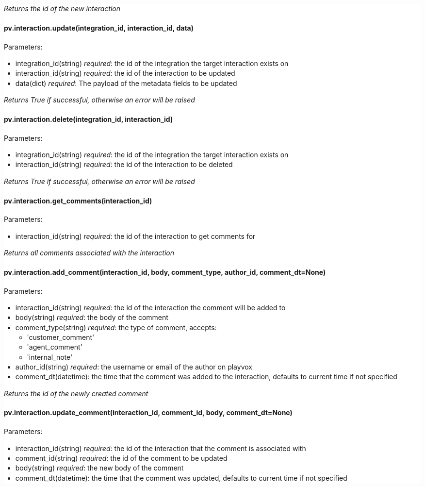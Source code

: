 *Returns the id of the new interaction*

#### pv.interaction.update(integration_id, interaction_id, data)

Parameters:

- integration_id(string) *required*: the id of the integration the target interaction exists on
- interaction_id(string) *required*: the id of the interaction to be updated
- data(dict) *required*: The payload of the metadata fields to be updated

*Returns True if successful, otherwise an error will be raised*

#### pv.interaction.delete(integration_id, interaction_id)

Parameters:

- integration_id(string) *required*: the id of the integration the target interaction exists on
- interaction_id(string) *required*: the id of the interaction to be deleted

*Returns True if successful, otherwise an error will be raised*

#### pv.interaction.get_comments(interaction_id)

Parameters:

- interaction_id(string) *required*: the id of the interaction to get comments for

*Returns all comments associated with the interaction*

#### pv.interaction.add_comment(interaction_id, body, comment_type, author_id, comment_dt=None)

Parameters:

- interaction_id(string) *required*: the id of the interaction the comment will be added to
- body(string) *required*: the body of the comment
- comment_type(string) *required*: the type of comment, accepts:
  - 'customer_comment'
  - 'agent_comment'
  - 'internal_note'
- author_id(string) *required*: the username or email of the author on playvox
- comment_dt(datetime): the time that the comment was added to the interaction, defaults to current time if not specified

*Returns the id of the newly created comment*

#### pv.interaction.update_comment(interaction_id, comment_id, body, comment_dt=None)

Parameters:

- interaction_id(string) *required*: the id of the interaction that the comment is associated with
- comment_id(string) *required*: the id of the comment to be updated
- body(string) *required*: the new body of the comment
- comment_dt(datetime): the time that the comment was updated, defaults to current time if not specified
